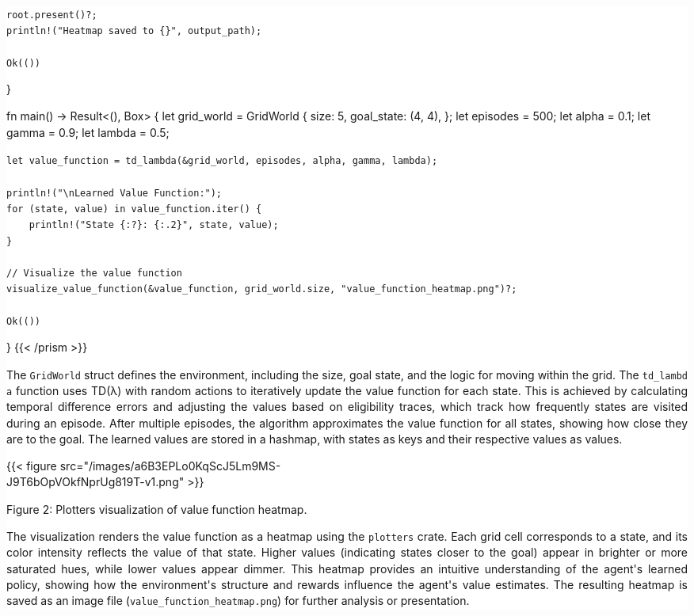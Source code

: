     root.present()?;
    println!("Heatmap saved to {}", output_path);

    Ok(())
}

fn main() -> Result<(), Box<dyn std::error::Error>> {
    let grid_world = GridWorld {
        size: 5,
        goal_state: (4, 4),
    };
    let episodes = 500;
    let alpha = 0.1;
    let gamma = 0.9;
    let lambda = 0.5;

    let value_function = td_lambda(&grid_world, episodes, alpha, gamma, lambda);

    println!("\nLearned Value Function:");
    for (state, value) in value_function.iter() {
        println!("State {:?}: {:.2}", state, value);
    }

    // Visualize the value function
    visualize_value_function(&value_function, grid_world.size, "value_function_heatmap.png")?;

    Ok(())
}
{{< /prism >}}
<p style="text-align: justify;">
The <code>GridWorld</code> struct defines the environment, including the size, goal state, and the logic for moving within the grid. The <code>td_lambda</code> function uses TD(λ) with random actions to iteratively update the value function for each state. This is achieved by calculating temporal difference errors and adjusting the values based on eligibility traces, which track how frequently states are visited during an episode. After multiple episodes, the algorithm approximates the value function for all states, showing how close they are to the goal. The learned values are stored in a hashmap, with states as keys and their respective values as values.
</p>

<div class="row justify-content-center">
    <div class="rounded p-4 position-relative overflow-hidden border-1 text-center" style="width: 50%">
        {{< figure src="/images/a6B3EPLo0KqScJ5Lm9MS-J9T6bOpVOkfNprUg819T-v1.png" >}}
        <p><span class="fw-bold ">Figure 2:</span> Plotters visualization of value function heatmap.</p>
    </div>
</div>

<p style="text-align: justify;">
The visualization renders the value function as a heatmap using the <code>plotters</code> crate. Each grid cell corresponds to a state, and its color intensity reflects the value of that state. Higher values (indicating states closer to the goal) appear in brighter or more saturated hues, while lower values appear dimmer. This heatmap provides an intuitive understanding of the agent's learned policy, showing how the environment's structure and rewards influence the agent's value estimates. The resulting heatmap is saved as an image file (<code>value_function_heatmap.png</code>) for further analysis or presentation.
</p>
